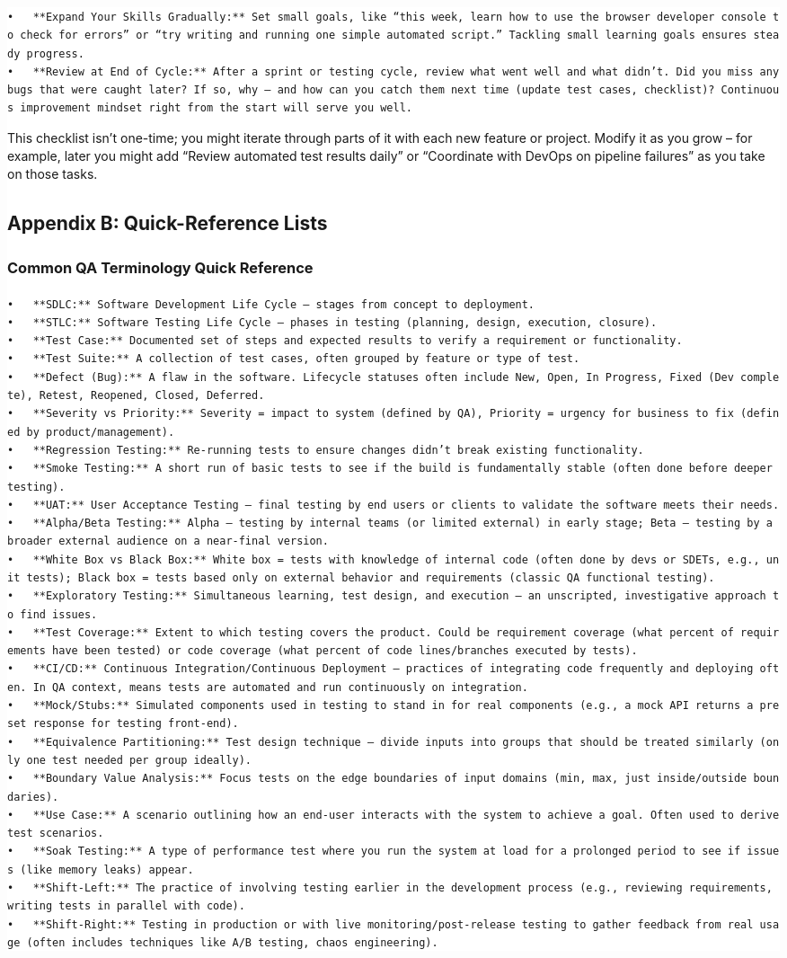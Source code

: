 	•	**Expand Your Skills Gradually:** Set small goals, like “this week, learn how to use the browser developer console to check for errors” or “try writing and running one simple automated script.” Tackling small learning goals ensures steady progress.
	•	**Review at End of Cycle:** After a sprint or testing cycle, review what went well and what didn’t. Did you miss any bugs that were caught later? If so, why – and how can you catch them next time (update test cases, checklist)? Continuous improvement mindset right from the start will serve you well.

This checklist isn’t one-time; you might iterate through parts of it with each new feature or project. Modify it as you grow – for example, later you might add “Review automated test results daily” or “Coordinate with DevOps on pipeline failures” as you take on those tasks.

## Appendix B: Quick-Reference Lists

### Common QA Terminology Quick Reference

	•	**SDLC:** Software Development Life Cycle – stages from concept to deployment.
	•	**STLC:** Software Testing Life Cycle – phases in testing (planning, design, execution, closure).
	•	**Test Case:** Documented set of steps and expected results to verify a requirement or functionality.
	•	**Test Suite:** A collection of test cases, often grouped by feature or type of test.
	•	**Defect (Bug):** A flaw in the software. Lifecycle statuses often include New, Open, In Progress, Fixed (Dev complete), Retest, Reopened, Closed, Deferred.
	•	**Severity vs Priority:** Severity = impact to system (defined by QA), Priority = urgency for business to fix (defined by product/management).
	•	**Regression Testing:** Re-running tests to ensure changes didn’t break existing functionality.
	•	**Smoke Testing:** A short run of basic tests to see if the build is fundamentally stable (often done before deeper testing).
	•	**UAT:** User Acceptance Testing – final testing by end users or clients to validate the software meets their needs.
	•	**Alpha/Beta Testing:** Alpha – testing by internal teams (or limited external) in early stage; Beta – testing by a broader external audience on a near-final version.
	•	**White Box vs Black Box:** White box = tests with knowledge of internal code (often done by devs or SDETs, e.g., unit tests); Black box = tests based only on external behavior and requirements (classic QA functional testing).
	•	**Exploratory Testing:** Simultaneous learning, test design, and execution – an unscripted, investigative approach to find issues.
	•	**Test Coverage:** Extent to which testing covers the product. Could be requirement coverage (what percent of requirements have been tested) or code coverage (what percent of code lines/branches executed by tests).
	•	**CI/CD:** Continuous Integration/Continuous Deployment – practices of integrating code frequently and deploying often. In QA context, means tests are automated and run continuously on integration.
	•	**Mock/Stubs:** Simulated components used in testing to stand in for real components (e.g., a mock API returns a preset response for testing front-end).
	•	**Equivalence Partitioning:** Test design technique – divide inputs into groups that should be treated similarly (only one test needed per group ideally).
	•	**Boundary Value Analysis:** Focus tests on the edge boundaries of input domains (min, max, just inside/outside boundaries).
	•	**Use Case:** A scenario outlining how an end-user interacts with the system to achieve a goal. Often used to derive test scenarios.
	•	**Soak Testing:** A type of performance test where you run the system at load for a prolonged period to see if issues (like memory leaks) appear.
	•	**Shift-Left:** The practice of involving testing earlier in the development process (e.g., reviewing requirements, writing tests in parallel with code).
	•	**Shift-Right:** Testing in production or with live monitoring/post-release testing to gather feedback from real usage (often includes techniques like A/B testing, chaos engineering).
